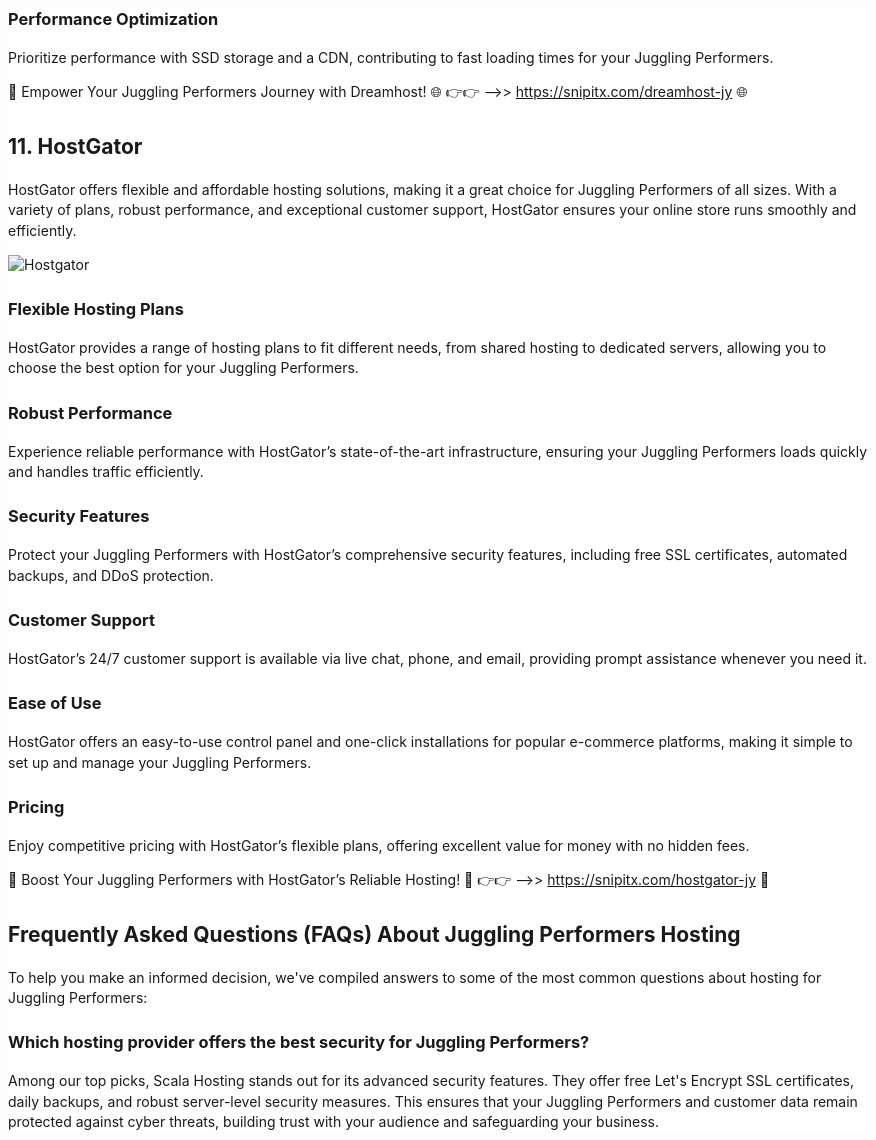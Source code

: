 ### Performance Optimization
Prioritize performance with SSD storage and a CDN, contributing to fast loading times for your Juggling Performers.

🚀 Empower Your Juggling Performers Journey with Dreamhost! 🌐
👉👉 -->> https://snipitx.com/dreamhost-jy 🌐

## 11. HostGator

HostGator offers flexible and affordable hosting solutions, making it a great choice for Juggling Performers of all sizes. With a variety of plans, robust performance, and exceptional customer support, HostGator ensures your online store runs smoothly and efficiently.

![Hostgator](https://i.imgur.com/SNC0dSu.jpeg "Hostgator Hosting")

### Flexible Hosting Plans
HostGator provides a range of hosting plans to fit different needs, from shared hosting to dedicated servers, allowing you to choose the best option for your Juggling Performers.

### Robust Performance
Experience reliable performance with HostGator’s state-of-the-art infrastructure, ensuring your Juggling Performers loads quickly and handles traffic efficiently.

### Security Features
Protect your Juggling Performers with HostGator’s comprehensive security features, including free SSL certificates, automated backups, and DDoS protection.

### Customer Support
HostGator’s 24/7 customer support is available via live chat, phone, and email, providing prompt assistance whenever you need it.

### Ease of Use
HostGator offers an easy-to-use control panel and one-click installations for popular e-commerce platforms, making it simple to set up and manage your Juggling Performers.

### Pricing
Enjoy competitive pricing with HostGator’s flexible plans, offering excellent value for money with no hidden fees.

🌟 Boost Your Juggling Performers with HostGator’s Reliable Hosting! 🚀
👉👉 -->> https://snipitx.com/hostgator-jy 🚀

## Frequently Asked Questions (FAQs) About Juggling Performers Hosting

To help you make an informed decision, we've compiled answers to some of the most common questions about hosting for Juggling Performers:

### Which hosting provider offers the best security for Juggling Performers? 
Among our top picks, Scala Hosting stands out for its advanced security features. They offer free Let's Encrypt SSL certificates, daily backups, and robust server-level security measures. This ensures that your Juggling Performers and customer data remain protected against cyber threats, building trust with your audience and safeguarding your business.
